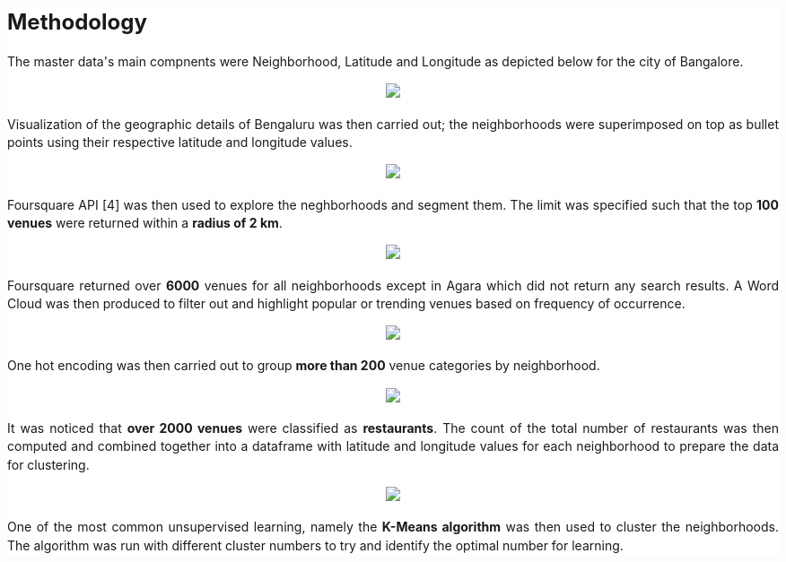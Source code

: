 <font size="5"><h3>Methodology</h3></font>

<p></p>

<div style="text-align: justify"><p>The master data's main compnents were Neighborhood, Latitude and Longitude as depicted below for the city of Bangalore.</p>

<p></p>

<div style="text-align: center"><img src="{{ site.url }}{{ site.baseurl }}/assets/images/cnbr/cnbr_1.jpg">
  
<p></p>

<div style="text-align: justify"><p>Visualization of the geographic details of Bengaluru was then carried out; the neighborhoods were superimposed on top as bullet points using their respective latitude and longitude values.</p>

<div style="text-align: center"><img src="{{ site.url }}{{ site.baseurl }}/assets/images/cnbr/cnbr_2.jpg">
  
<p></p>

<div style="text-align: justify"><p>Foursquare API [4] was then used to explore the neghborhoods and segment them. The limit was specified such that the top <b>100 venues</b> were returned within a <b>radius of 2 km</b>.</p>
  
<div style="text-align: center"><img src="{{ site.url }}{{ site.baseurl }}/assets/images/cnbr/cnbr_3.jpg">

<p></p>

<div style="text-align: justify"><p>Foursquare returned over <b>6000</b> venues for all neighborhoods except in Agara which did not return any search results. A Word Cloud was then produced to filter out and highlight popular or trending venues based on frequency of occurrence.</p> 

<div style="text-align: center"><img src="{{ site.url }}{{ site.baseurl }}/assets/images/cnbr/cnbr_4.jpg">
  
<p></p>

<div style="text-align: justify"><p>One hot encoding was then carried out to group <b>more than 200</b> venue categories by neighborhood.</p> 

<div style="text-align: center"><img src="{{ site.url }}{{ site.baseurl }}/assets/images/cnbr/cnbr_5.jpg">
  
<p></p>

<div style="text-align: justify"><p>It was noticed that <b>over 2000 venues</b> were classified as <b>restaurants</b>. The count of the total number of restaurants was then computed and combined together into a dataframe with latitude and longitude values for each neighborhood to prepare the data for clustering.</p>

<div style="text-align: center"><img src="{{ site.url }}{{ site.baseurl }}/assets/images/cnbr/cnbr_6.jpg">
  
<p></p>

<div style="text-align: justify"><p>One of the most common unsupervised learning, namely the <b>K-Means algorithm</b> was then used to cluster the neighborhoods. The algorithm was run with different cluster numbers to try and identify the optimal number for learning.</p>
  